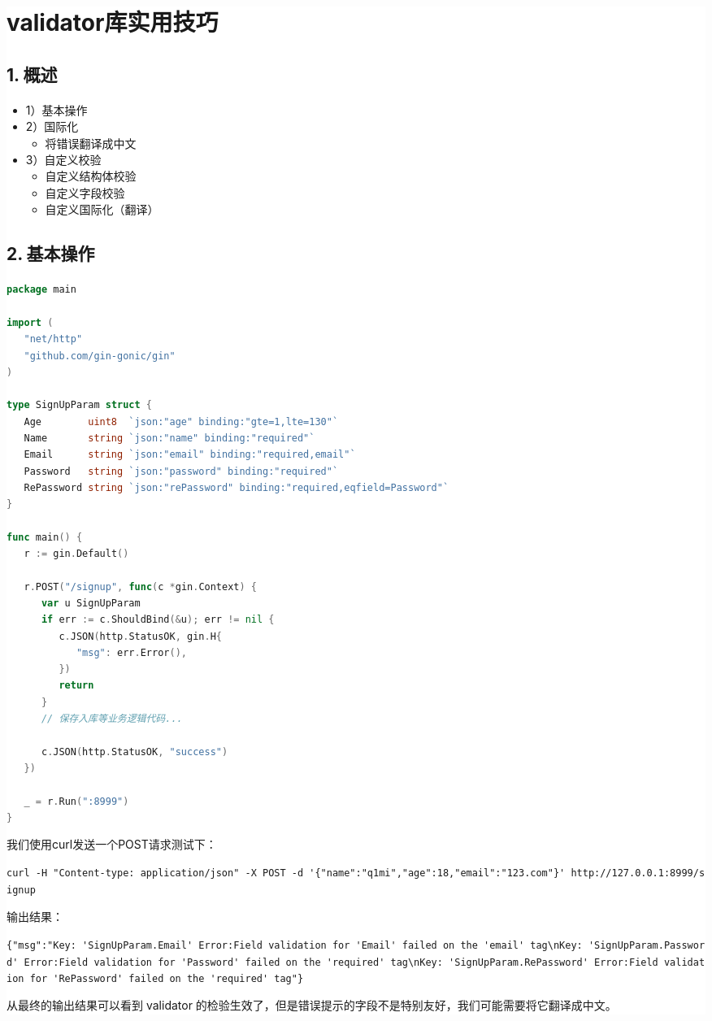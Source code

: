 # validator库实用技巧

## 1. 概述

* 1）基本操作
* 2）国际化
    * 将错误翻译成中文
* 3）自定义校验
    * 自定义结构体校验
    * 自定义字段校验
    * 自定义国际化（翻译）


## 2. 基本操作

```go
package main

import (
   "net/http"
   "github.com/gin-gonic/gin"
)

type SignUpParam struct {
   Age        uint8  `json:"age" binding:"gte=1,lte=130"`
   Name       string `json:"name" binding:"required"`
   Email      string `json:"email" binding:"required,email"`
   Password   string `json:"password" binding:"required"`
   RePassword string `json:"rePassword" binding:"required,eqfield=Password"`
}

func main() {
   r := gin.Default()

   r.POST("/signup", func(c *gin.Context) {
      var u SignUpParam
      if err := c.ShouldBind(&u); err != nil {
         c.JSON(http.StatusOK, gin.H{
            "msg": err.Error(),
         })
         return
      }
      // 保存入库等业务逻辑代码...

      c.JSON(http.StatusOK, "success")
   })

   _ = r.Run(":8999")
}
```
我们使用curl发送一个POST请求测试下：
```shell script
curl -H "Content-type: application/json" -X POST -d '{"name":"q1mi","age":18,"email":"123.com"}' http://127.0.0.1:8999/signup
```
输出结果：
```shell script
{"msg":"Key: 'SignUpParam.Email' Error:Field validation for 'Email' failed on the 'email' tag\nKey: 'SignUpParam.Password' Error:Field validation for 'Password' failed on the 'required' tag\nKey: 'SignUpParam.RePassword' Error:Field validation for 'RePassword' failed on the 'required' tag"}
```
从最终的输出结果可以看到 validator 的检验生效了，但是错误提示的字段不是特别友好，我们可能需要将它翻译成中文。
